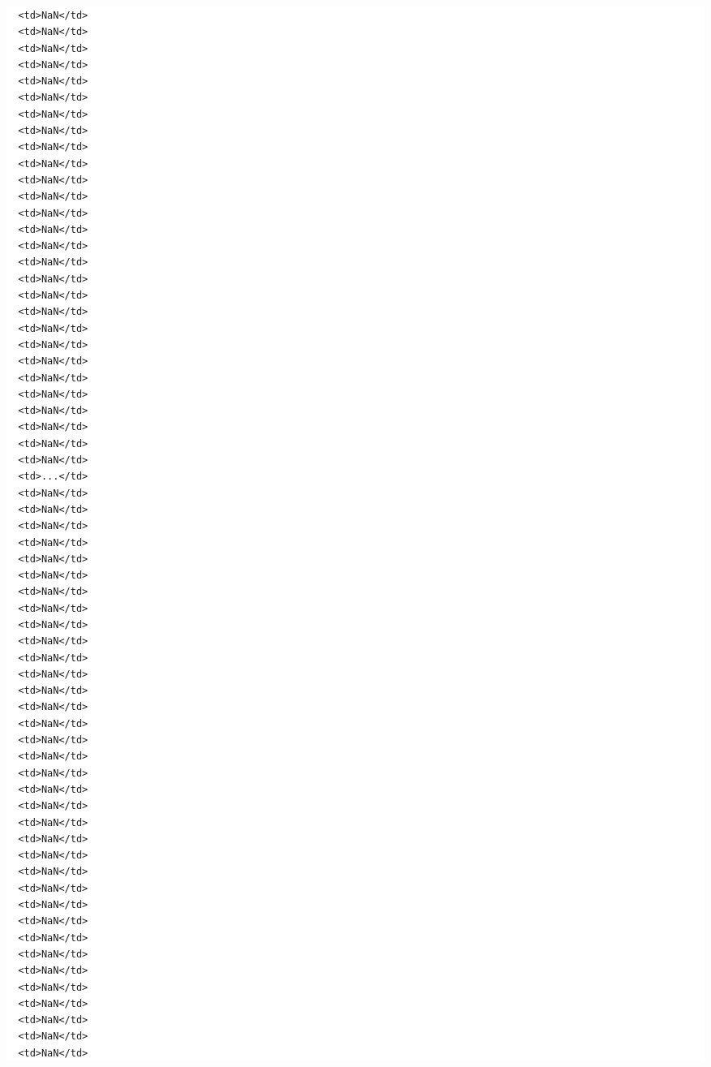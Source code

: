       <td>NaN</td>
      <td>NaN</td>
      <td>NaN</td>
      <td>NaN</td>
      <td>NaN</td>
      <td>NaN</td>
      <td>NaN</td>
      <td>NaN</td>
      <td>NaN</td>
      <td>NaN</td>
      <td>NaN</td>
      <td>NaN</td>
      <td>NaN</td>
      <td>NaN</td>
      <td>NaN</td>
      <td>NaN</td>
      <td>NaN</td>
      <td>NaN</td>
      <td>NaN</td>
      <td>NaN</td>
      <td>NaN</td>
      <td>NaN</td>
      <td>NaN</td>
      <td>NaN</td>
      <td>NaN</td>
      <td>NaN</td>
      <td>NaN</td>
      <td>NaN</td>
      <td>...</td>
      <td>NaN</td>
      <td>NaN</td>
      <td>NaN</td>
      <td>NaN</td>
      <td>NaN</td>
      <td>NaN</td>
      <td>NaN</td>
      <td>NaN</td>
      <td>NaN</td>
      <td>NaN</td>
      <td>NaN</td>
      <td>NaN</td>
      <td>NaN</td>
      <td>NaN</td>
      <td>NaN</td>
      <td>NaN</td>
      <td>NaN</td>
      <td>NaN</td>
      <td>NaN</td>
      <td>NaN</td>
      <td>NaN</td>
      <td>NaN</td>
      <td>NaN</td>
      <td>NaN</td>
      <td>NaN</td>
      <td>NaN</td>
      <td>NaN</td>
      <td>NaN</td>
      <td>NaN</td>
      <td>NaN</td>
      <td>NaN</td>
      <td>NaN</td>
      <td>NaN</td>
      <td>NaN</td>
      <td>NaN</td>